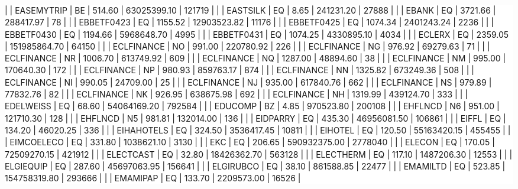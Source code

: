 |  | EASEMYTRIP | BE | 514.60 | 63025399.10 | 121719 |
|  | EASTSILK | EQ | 8.65 | 241231.20 | 27888 |
|  | EBANK | EQ | 3721.66 | 288417.97 | 78 |
|  | EBBETF0423 | EQ | 1155.52 | 12903523.82 | 11176 |
|  | EBBETF0425 | EQ | 1074.34 | 2401243.24 | 2236 |
|  | EBBETF0430 | EQ | 1194.66 | 5968648.70 | 4995 |
|  | EBBETF0431 | EQ | 1074.25 | 4330895.10 | 4034 |
|  | ECLERX | EQ | 2359.05 | 151985864.70 | 64150 |
|  | ECLFINANCE | NO | 991.00 | 220780.92 | 226 |
|  | ECLFINANCE | NG | 976.92 | 69279.63 | 71 |
|  | ECLFINANCE | NR | 1006.70 | 613749.92 | 609 |
|  | ECLFINANCE | NQ | 1287.00 | 48894.60 | 38 |
|  | ECLFINANCE | NM | 995.00 | 170640.30 | 172 |
|  | ECLFINANCE | NP | 980.93 | 859763.17 | 874 |
|  | ECLFINANCE | NN | 1325.82 | 673249.36 | 508 |
|  | ECLFINANCE | NI | 990.05 | 24709.00 | 25 |
|  | ECLFINANCE | NJ | 935.00 | 617840.76 | 662 |
|  | ECLFINANCE | NS | 979.89 | 77832.76 | 82 |
|  | ECLFINANCE | NK | 926.95 | 638675.98 | 692 |
|  | ECLFINANCE | NH | 1319.99 | 439124.70 | 333 |
|  | EDELWEISS | EQ | 68.60 | 54064169.20 | 792584 |
|  | EDUCOMP | BZ | 4.85 | 970523.80 | 200108 |
|  | EHFLNCD | N6 | 951.00 | 121710.30 | 128 |
|  | EHFLNCD | N5 | 981.81 | 132014.00 | 136 |
|  | EIDPARRY | EQ | 435.30 | 46956081.50 | 106861 |
|  | EIFFL | EQ | 134.20 | 46020.25 | 336 |
|  | EIHAHOTELS | EQ | 324.50 | 3536417.45 | 10811 |
|  | EIHOTEL | EQ | 120.50 | 55163420.15 | 455455 |
|  | EIMCOELECO | EQ | 331.80 | 1038621.10 | 3130 |
|  | EKC | EQ | 206.65 | 590932375.00 | 2778040 |
|  | ELECON | EQ | 170.05 | 72509270.15 | 421912 |
|  | ELECTCAST | EQ | 32.80 | 18426362.70 | 563128 |
|  | ELECTHERM | EQ | 117.10 | 1487206.30 | 12553 |
|  | ELGIEQUIP | EQ | 287.60 | 45697063.95 | 156641 |
|  | ELGIRUBCO | EQ | 38.10 | 861588.85 | 22477 |
|  | EMAMILTD | EQ | 523.85 | 154758319.80 | 293666 |
|  | EMAMIPAP | EQ | 133.70 | 2209573.00 | 16526 |